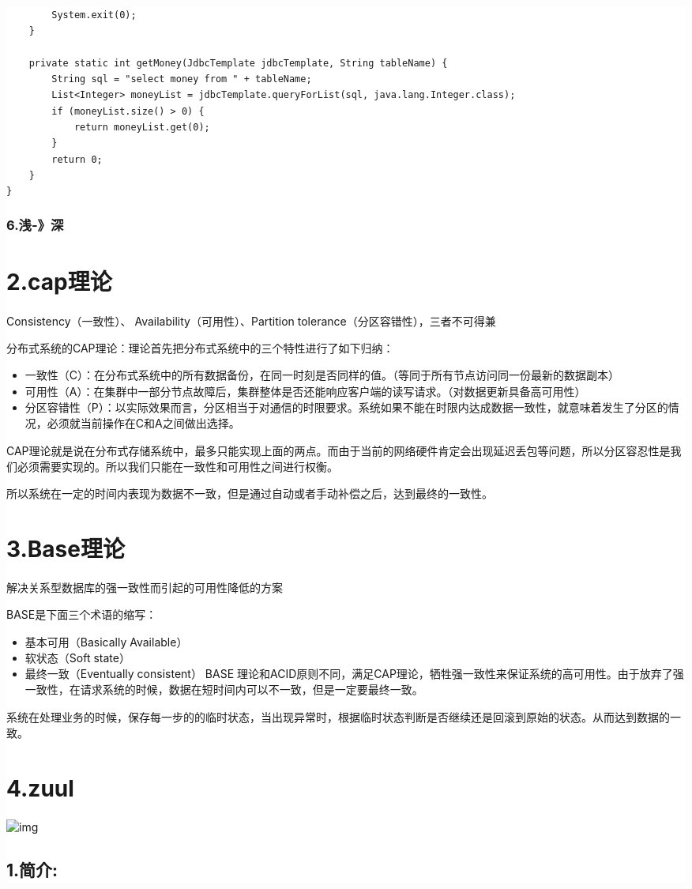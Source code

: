 ```
		System.exit(0);
	}

	private static int getMoney(JdbcTemplate jdbcTemplate, String tableName) {
		String sql = "select money from " + tableName;
		List<Integer> moneyList = jdbcTemplate.queryForList(sql, java.lang.Integer.class);
		if (moneyList.size() > 0) {
			return moneyList.get(0);
		}
		return 0;
	}
}

```

### 6.浅-》深

# 2.cap理论

Consistency（一致性）、 Availability（可用性）、Partition tolerance（分区容错性），三者不可得兼

分布式系统的CAP理论：理论首先把分布式系统中的三个特性进行了如下归纳：

- 一致性（C）：在分布式系统中的所有数据备份，在同一时刻是否同样的值。（等同于所有节点访问同一份最新的数据副本）
- 可用性（A）：在集群中一部分节点故障后，集群整体是否还能响应客户端的读写请求。（对数据更新具备高可用性）
- 分区容错性（P）：以实际效果而言，分区相当于对通信的时限要求。系统如果不能在时限内达成数据一致性，就意味着发生了分区的情况，必须就当前操作在C和A之间做出选择。

CAP理论就是说在分布式存储系统中，最多只能实现上面的两点。而由于当前的网络硬件肯定会出现延迟丢包等问题，所以分区容忍性是我们必须需要实现的。所以我们只能在一致性和可用性之间进行权衡。

所以系统在一定的时间内表现为数据不一致，但是通过自动或者手动补偿之后，达到最终的一致性。

# 3.Base理论

解决关系型数据库的强一致性而引起的可用性降低的方案

BASE是下面三个术语的缩写：

- 基本可用（Basically Available）
- 软状态（Soft state）
- 最终一致（Eventually consistent）
   BASE 理论和ACID原则不同，满足CAP理论，牺牲强一致性来保证系统的高可用性。由于放弃了强一致性，在请求系统的时候，数据在短时间内可以不一致，但是一定要最终一致。

系统在处理业务的时候，保存每一步的的临时状态，当出现异常时，根据临时状态判断是否继续还是回滚到原始的状态。从而达到数据的一致。



# 4.zuul

![img](https://images2017.cnblogs.com/blog/280044/201707/280044-20170731002541646-1718153933.png)

## 1.简介:
